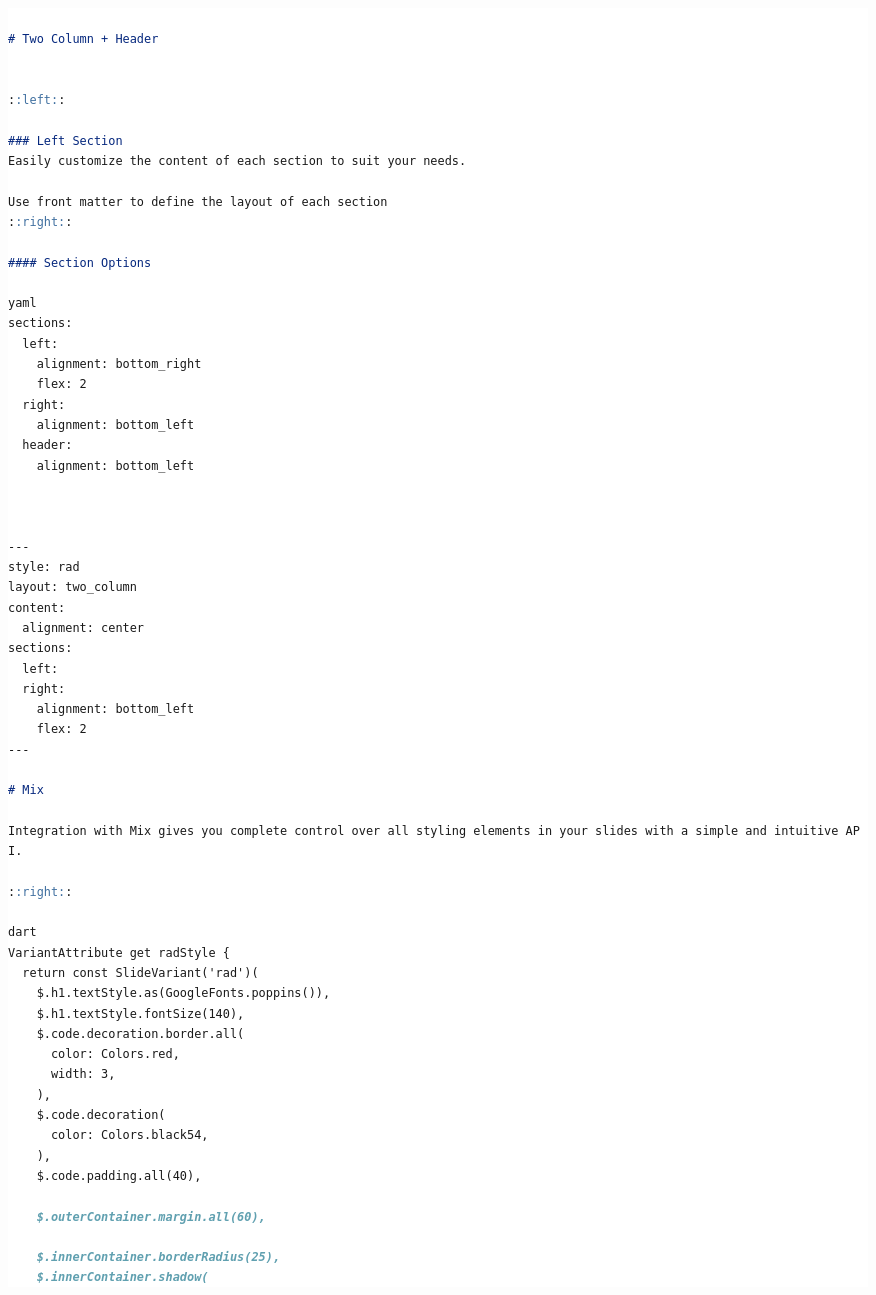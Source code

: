 ```markdown

# Two Column + Header


::left::

### Left Section
Easily customize the content of each section to suit your needs.

Use front matter to define the layout of each section
::right::

#### Section Options

yaml
sections:
  left:
    alignment: bottom_right
    flex: 2
  right:
    alignment: bottom_left
  header:
    alignment: bottom_left

 

---
style: rad
layout: two_column
content:
  alignment: center
sections:
  left:
  right:
    alignment: bottom_left
    flex: 2
---

# Mix

Integration with Mix gives you complete control over all styling elements in your slides with a simple and intuitive API.

::right::

dart
VariantAttribute get radStyle {
  return const SlideVariant('rad')(
    $.h1.textStyle.as(GoogleFonts.poppins()),
    $.h1.textStyle.fontSize(140),
    $.code.decoration.border.all(
      color: Colors.red,
      width: 3,
    ),
    $.code.decoration(
      color: Colors.black54,
    ),
    $.code.padding.all(40),

    $.outerContainer.margin.all(60),

    $.innerContainer.borderRadius(25),
    $.innerContainer.shadow(
```